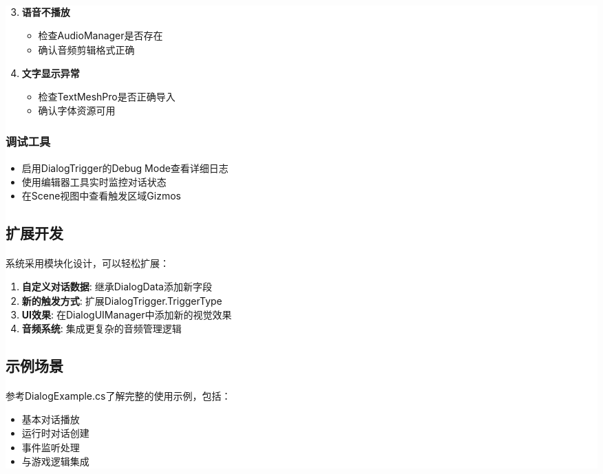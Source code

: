3. **语音不播放**
   - 检查AudioManager是否存在
   - 确认音频剪辑格式正确

4. **文字显示异常**
   - 检查TextMeshPro是否正确导入
   - 确认字体资源可用

### 调试工具

- 启用DialogTrigger的Debug Mode查看详细日志
- 使用编辑器工具实时监控对话状态
- 在Scene视图中查看触发区域Gizmos

## 扩展开发

系统采用模块化设计，可以轻松扩展：

1. **自定义对话数据**: 继承DialogData添加新字段
2. **新的触发方式**: 扩展DialogTrigger.TriggerType
3. **UI效果**: 在DialogUIManager中添加新的视觉效果
4. **音频系统**: 集成更复杂的音频管理逻辑

## 示例场景

参考DialogExample.cs了解完整的使用示例，包括：
- 基本对话播放
- 运行时对话创建
- 事件监听处理
- 与游戏逻辑集成
